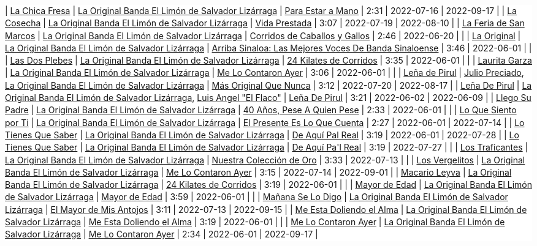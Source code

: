 | [La Chica Fresa](https://open.spotify.com/track/4CLffwkFj6NNeB3i9sEBrT) | [La Original Banda El Limón de Salvador Lizárraga](https://open.spotify.com/artist/2ghByd8ucnRTWceSAnAZ0G) | [Para Estar a Mano](https://open.spotify.com/album/1LLGxwtJvzHAGslbUrVPn8) | 2:31 | 2022-07-16 | 2022-09-17 |
| [La Cosecha](https://open.spotify.com/track/5I4Leo72ZaUpOInFHzQBFM) | [La Original Banda El Limón de Salvador Lizárraga](https://open.spotify.com/artist/2ghByd8ucnRTWceSAnAZ0G) | [Vida Prestada](https://open.spotify.com/album/1fKskDRp3qeKDhD73tAtEO) | 3:07 | 2022-07-19 | 2022-08-10 |
| [La Feria de San Marcos](https://open.spotify.com/track/05WPffpVDzlgRIMtO1sJZe) | [La Original Banda El Limón de Salvador Lizárraga](https://open.spotify.com/artist/2ghByd8ucnRTWceSAnAZ0G) | [Corridos de Caballos y Gallos](https://open.spotify.com/album/55AsQlLpfNU7FvmpMw3ooL) | 2:46 | 2022-06-20 |  |
| [La Original](https://open.spotify.com/track/3bb3PqcfIPpLgAJ62rL2eB) | [La Original Banda El Limón de Salvador Lizárraga](https://open.spotify.com/artist/2ghByd8ucnRTWceSAnAZ0G) | [Arriba Sinaloa: Las Mejores Voces De Banda Sinaloense](https://open.spotify.com/album/0KWZFuJ6Ye5QP1eHveu60F) | 3:46 | 2022-06-01 |  |
| [Las Dos Plebes](https://open.spotify.com/track/3kB3wftiZPmVym3UyoWkNM) | [La Original Banda El Limón de Salvador Lizárraga](https://open.spotify.com/artist/2ghByd8ucnRTWceSAnAZ0G) | [24 Kilates de Corridos](https://open.spotify.com/album/7JIqZjAaoIeHWmnbzurcFs) | 3:35 | 2022-06-01 |  |
| [Laurita Garza](https://open.spotify.com/track/1WMqXkIY78VBdOW0DlWEy3) | [La Original Banda El Limón de Salvador Lizárraga](https://open.spotify.com/artist/2ghByd8ucnRTWceSAnAZ0G) | [Me Lo Contaron Ayer](https://open.spotify.com/album/7hT6QaevlgYP5QcmCJBRDT) | 3:06 | 2022-06-01 |  |
| [Leña de Pirul](https://open.spotify.com/track/0s2Mt4jbI34GEYP2zq8Dq2) | [Julio Preciado](https://open.spotify.com/artist/332dFYM9sC7JH8UvRL1TiR), [La Original Banda El Limón de Salvador Lizárraga](https://open.spotify.com/artist/2ghByd8ucnRTWceSAnAZ0G) | [Más Original Que Nunca](https://open.spotify.com/album/4eq9E7F1vZHHvnQwmfMjhJ) | 3:12 | 2022-07-20 | 2022-08-17 |
| [Leña De Pirul](https://open.spotify.com/track/6U6mYBBhdVnz1PiXyRLPNi) | [La Original Banda El Limón de Salvador Lizárraga](https://open.spotify.com/artist/2ghByd8ucnRTWceSAnAZ0G), [Luis Angel "El Flaco"](https://open.spotify.com/artist/4kJ2OBSNasUA4yOT5NCfCl) | [Leña De Pirul](https://open.spotify.com/album/37mhHuWvuAdM4DMz4NSdMy) | 3:21 | 2022-06-02 | 2022-06-09 |
| [Llego Su Padre](https://open.spotify.com/track/21byep5M5KIo4LhFWyLZds) | [La Original Banda El Limón de Salvador Lizárraga](https://open.spotify.com/artist/2ghByd8ucnRTWceSAnAZ0G) | [40 Años, Pese A Quien Pese](https://open.spotify.com/album/0uttI8J2HZK7TTpqhhPLfq) | 2:33 | 2022-06-01 |  |
| [Lo Que Siento por Ti](https://open.spotify.com/track/3yro7uaXpkHj066YSkFaye) | [La Original Banda El Limón de Salvador Lizárraga](https://open.spotify.com/artist/2ghByd8ucnRTWceSAnAZ0G) | [El Presente Es Lo Que Cuenta](https://open.spotify.com/album/0O80BGAcwn10G27PDx8qLl) | 2:27 | 2022-06-01 | 2022-07-14 |
| [Lo Tienes Que Saber](https://open.spotify.com/track/1tqm7TWCbPaxdEMcapBMgV) | [La Original Banda El Limón de Salvador Lizárraga](https://open.spotify.com/artist/2ghByd8ucnRTWceSAnAZ0G) | [De Aquí Pal Real](https://open.spotify.com/album/6XUS7DX5FZD6gGN2uaCdVk) | 3:19 | 2022-06-01 | 2022-07-28 |
| [Lo Tienes Que Saber](https://open.spotify.com/track/30BPR5veZEnXoJWbIFrpbr) | [La Original Banda El Limón de Salvador Lizárraga](https://open.spotify.com/artist/2ghByd8ucnRTWceSAnAZ0G) | [De Aquí Pa'l Real](https://open.spotify.com/album/4q5mIDBPpfcIM3piHbYJG2) | 3:19 | 2022-07-27 |  |
| [Los Traficantes](https://open.spotify.com/track/03baQe85J4C8PH6TNTUcUC) | [La Original Banda El Limón de Salvador Lizárraga](https://open.spotify.com/artist/2ghByd8ucnRTWceSAnAZ0G) | [Nuestra Colección de Oro](https://open.spotify.com/album/3NLVLDgR1CFQwCf1lBb0Je) | 3:33 | 2022-07-13 |  |
| [Los Vergelitos](https://open.spotify.com/track/0Phhy3bUx7OcgJyacLbbAa) | [La Original Banda El Limón de Salvador Lizárraga](https://open.spotify.com/artist/2ghByd8ucnRTWceSAnAZ0G) | [Me Lo Contaron Ayer](https://open.spotify.com/album/7hT6QaevlgYP5QcmCJBRDT) | 3:15 | 2022-07-14 | 2022-09-01 |
| [Macario Leyva](https://open.spotify.com/track/2kXc2dAdkCpnlRXTtvEe67) | [La Original Banda El Limón de Salvador Lizárraga](https://open.spotify.com/artist/2ghByd8ucnRTWceSAnAZ0G) | [24 Kilates de Corridos](https://open.spotify.com/album/7JIqZjAaoIeHWmnbzurcFs) | 3:19 | 2022-06-01 |  |
| [Mayor de Edad](https://open.spotify.com/track/5P4FXbpd632sEdxCHAhBnU) | [La Original Banda El Limón de Salvador Lizárraga](https://open.spotify.com/artist/2ghByd8ucnRTWceSAnAZ0G) | [Mayor de Edad](https://open.spotify.com/album/24wgUlFCUqnyaZzjZAxbic) | 3:59 | 2022-06-01 |  |
| [Mañana Se Lo Digo](https://open.spotify.com/track/0MxxcP0LDkam6gHgFFerOX) | [La Original Banda El Limón de Salvador Lizárraga](https://open.spotify.com/artist/2ghByd8ucnRTWceSAnAZ0G) | [El Mayor de Mis Antojos](https://open.spotify.com/album/1MMHNFKunsbtbGc0NLTxEN) | 3:11 | 2022-07-13 | 2022-09-15 |
| [Me Esta Doliendo el Alma](https://open.spotify.com/track/45OPKIF7clW1z8cMGi31jW) | [La Original Banda El Limón de Salvador Lizárraga](https://open.spotify.com/artist/2ghByd8ucnRTWceSAnAZ0G) | [Me Esta Doliendo el Alma](https://open.spotify.com/album/1K3TqiWrJRWN6QuB2uVg3I) | 3:19 | 2022-06-01 |  |
| [Me Lo Contaron Ayer](https://open.spotify.com/track/2rfwtM9C88E3WO282eoU9L) | [La Original Banda El Limón de Salvador Lizárraga](https://open.spotify.com/artist/2ghByd8ucnRTWceSAnAZ0G) | [Me Lo Contaron Ayer](https://open.spotify.com/album/7hT6QaevlgYP5QcmCJBRDT) | 2:34 | 2022-06-01 | 2022-09-17 |